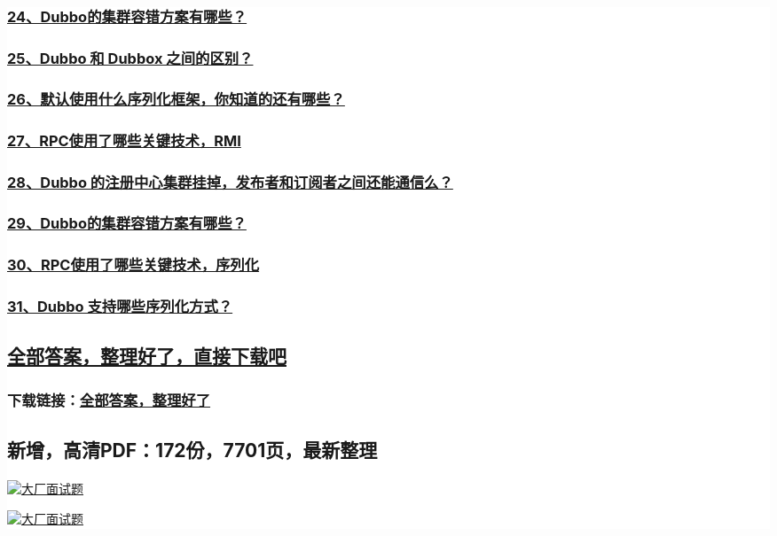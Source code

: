 ### [24、Dubbo的集群容错方案有哪些？](https://gitee.com/souyunku/NewDevBooks/blob/master/docs/Dubbo/Dubbo面试题附答案（2021年Dubbo面试题及答案大汇总）.md#24dubbo的集群容错方案有哪些)  

### [25、Dubbo 和 Dubbox 之间的区别？](https://gitee.com/souyunku/NewDevBooks/blob/master/docs/Dubbo/Dubbo面试题附答案（2021年Dubbo面试题及答案大汇总）.md#25dubbo-和-dubbox-之间的区别)  

### [26、默认使用什么序列化框架，你知道的还有哪些？](https://gitee.com/souyunku/NewDevBooks/blob/master/docs/Dubbo/Dubbo面试题附答案（2021年Dubbo面试题及答案大汇总）.md#26默认使用什么序列化框架你知道的还有哪些)  

### [27、RPC使用了哪些关键技术，RMI](https://gitee.com/souyunku/NewDevBooks/blob/master/docs/Dubbo/Dubbo面试题附答案（2021年Dubbo面试题及答案大汇总）.md#27rpc使用了哪些关键技术rmi)  

### [28、Dubbo 的注册中心集群挂掉，发布者和订阅者之间还能通信么？](https://gitee.com/souyunku/NewDevBooks/blob/master/docs/Dubbo/Dubbo面试题附答案（2021年Dubbo面试题及答案大汇总）.md#28dubbo-的注册中心集群挂掉发布者和订阅者之间还能通信么)  

### [29、Dubbo的集群容错方案有哪些？](https://gitee.com/souyunku/NewDevBooks/blob/master/docs/Dubbo/Dubbo面试题附答案（2021年Dubbo面试题及答案大汇总）.md#29dubbo的集群容错方案有哪些)  

### [30、RPC使用了哪些关键技术，序列化](https://gitee.com/souyunku/NewDevBooks/blob/master/docs/Dubbo/Dubbo面试题附答案（2021年Dubbo面试题及答案大汇总）.md#30rpc使用了哪些关键技术序列化)  

### [31、Dubbo 支持哪些序列化方式？](https://gitee.com/souyunku/NewDevBooks/blob/master/docs/Dubbo/Dubbo面试题附答案（2021年Dubbo面试题及答案大汇总）.md#31dubbo-支持哪些序列化方式)  





## [全部答案，整理好了，直接下载吧](https://gitee.com/souyunku/DevBooks/blob/master/docs/daan.md)

### 下载链接：[全部答案，整理好了](https://gitee.com/souyunku/NewDevBooks/blob/master/docs/daan.md)




## 新增，高清PDF：172份，7701页，最新整理

[![大厂面试题](https://www.souyunku.com/wp-content/uploads/weixin/mst.png "架构师专栏")](https://github.com/javatechnorth/javanorth-itbooks/blob/master/image/面试题.png "架构师专栏")

[![大厂面试题](https://github.com/javatechnorth/javanorth-itbooks/blob/master/image/面试题.png "架构师专栏")](https://github.com/javatechnorth/javanorth-itbooks/blob/master/image/面试题.png "架构师专栏")
